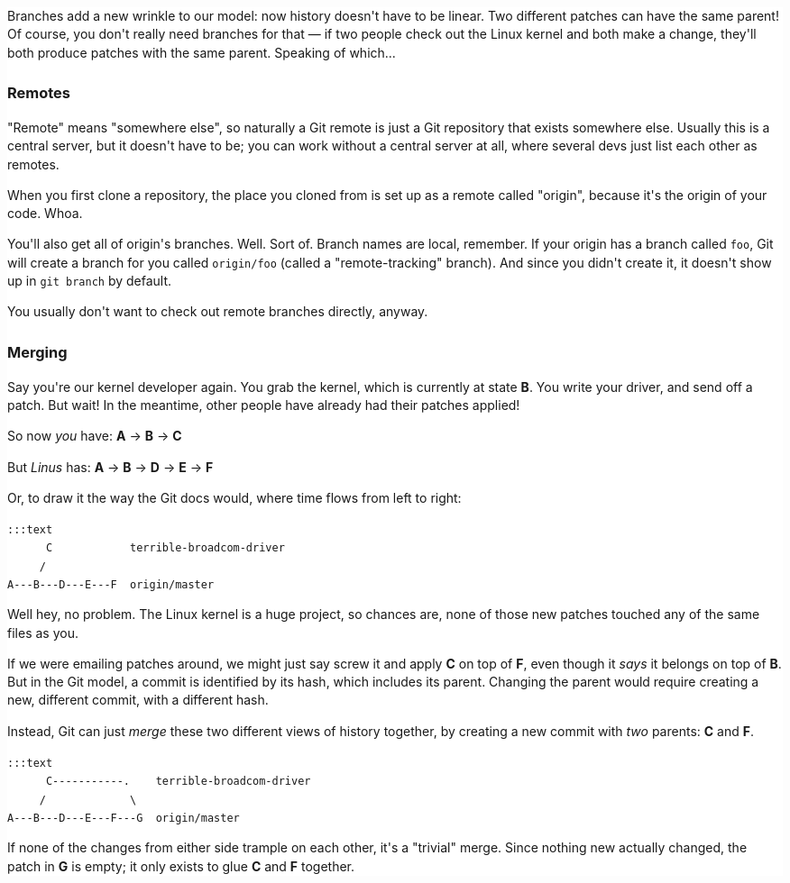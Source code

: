 Branches add a new wrinkle to our model: now history doesn't have to be linear.  Two different patches can have the same parent!  Of course, you don't really need branches for that — if two people check out the Linux kernel and both make a change, they'll both produce patches with the same parent.  Speaking of which...


### Remotes

"Remote" means "somewhere else", so naturally a Git remote is just a Git repository that exists somewhere else.  Usually this is a central server, but it doesn't have to be; you can work without a central server at all, where several devs just list each other as remotes.

When you first clone a repository, the place you cloned from is set up as a remote called "origin", because it's the origin of your code.  Whoa.

You'll also get all of origin's branches.  Well.  Sort of.  Branch names are local, remember.  If your origin has a branch called `foo`, Git will create a branch for you called `origin/foo` (called a "remote-tracking" branch).  And since you didn't create it, it doesn't show up in `git branch` by default.

You usually don't want to check out remote branches directly, anyway.


### Merging

Say you're our kernel developer again.  You grab the kernel, which is currently at state **B**.  You write your driver, and send off a patch.  But wait!  In the meantime, other people have already had their patches applied!

So now _you_ have: **A** → **B** → **C**

But _Linus_ has: **A** → **B** → **D** → **E** → **F**

Or, to draw it the way the Git docs would, where time flows from left to right:

    :::text
          C            terrible-broadcom-driver
         /
    A---B---D---E---F  origin/master

Well hey, no problem.  The Linux kernel is a huge project, so chances are, none of those new patches touched any of the same files as you.

If we were emailing patches around, we might just say screw it and apply **C** on top of **F**, even though it _says_ it belongs on top of **B**.  But in the Git model, a commit is identified by its hash, which includes its parent.  Changing the parent would require creating a new, different commit, with a different hash.

Instead, Git can just _merge_ these two different views of history together, by creating a new commit with _two_ parents: **C** and **F**.

    :::text
          C-----------.    terrible-broadcom-driver
         /             \
    A---B---D---E---F---G  origin/master

If none of the changes from either side trample on each other, it's a "trivial" merge.  Since nothing new actually changed, the patch in **G** is empty; it only exists to glue **C** and **F** together.
